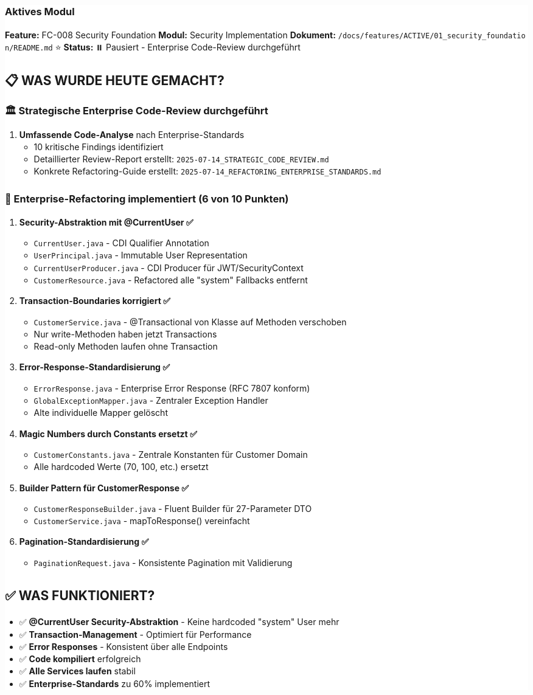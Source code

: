 ### Aktives Modul
**Feature:** FC-008 Security Foundation
**Modul:** Security Implementation
**Dokument:** `/docs/features/ACTIVE/01_security_foundation/README.md` ⭐
**Status:** ⏸️ Pausiert - Enterprise Code-Review durchgeführt

## 📋 WAS WURDE HEUTE GEMACHT?

### 🏛️ Strategische Enterprise Code-Review durchgeführt
1. **Umfassende Code-Analyse** nach Enterprise-Standards
   - 10 kritische Findings identifiziert
   - Detaillierter Review-Report erstellt: `2025-07-14_STRATEGIC_CODE_REVIEW.md`
   - Konkrete Refactoring-Guide erstellt: `2025-07-14_REFACTORING_ENTERPRISE_STANDARDS.md`

### 🔧 Enterprise-Refactoring implementiert (6 von 10 Punkten)

1. **Security-Abstraktion mit @CurrentUser ✅**
   - `CurrentUser.java` - CDI Qualifier Annotation
   - `UserPrincipal.java` - Immutable User Representation
   - `CurrentUserProducer.java` - CDI Producer für JWT/SecurityContext
   - `CustomerResource.java` - Refactored alle "system" Fallbacks entfernt

2. **Transaction-Boundaries korrigiert ✅**
   - `CustomerService.java` - @Transactional von Klasse auf Methoden verschoben
   - Nur write-Methoden haben jetzt Transactions
   - Read-only Methoden laufen ohne Transaction

3. **Error-Response-Standardisierung ✅**
   - `ErrorResponse.java` - Enterprise Error Response (RFC 7807 konform)
   - `GlobalExceptionMapper.java` - Zentraler Exception Handler
   - Alte individuelle Mapper gelöscht

4. **Magic Numbers durch Constants ersetzt ✅**
   - `CustomerConstants.java` - Zentrale Konstanten für Customer Domain
   - Alle hardcoded Werte (70, 100, etc.) ersetzt

5. **Builder Pattern für CustomerResponse ✅**
   - `CustomerResponseBuilder.java` - Fluent Builder für 27-Parameter DTO
   - `CustomerService.java` - mapToResponse() vereinfacht

6. **Pagination-Standardisierung ✅**
   - `PaginationRequest.java` - Konsistente Pagination mit Validierung

## ✅ WAS FUNKTIONIERT?

- ✅ **@CurrentUser Security-Abstraktion** - Keine hardcoded "system" User mehr
- ✅ **Transaction-Management** - Optimiert für Performance
- ✅ **Error Responses** - Konsistent über alle Endpoints
- ✅ **Code kompiliert** erfolgreich
- ✅ **Alle Services laufen** stabil
- ✅ **Enterprise-Standards** zu 60% implementiert
